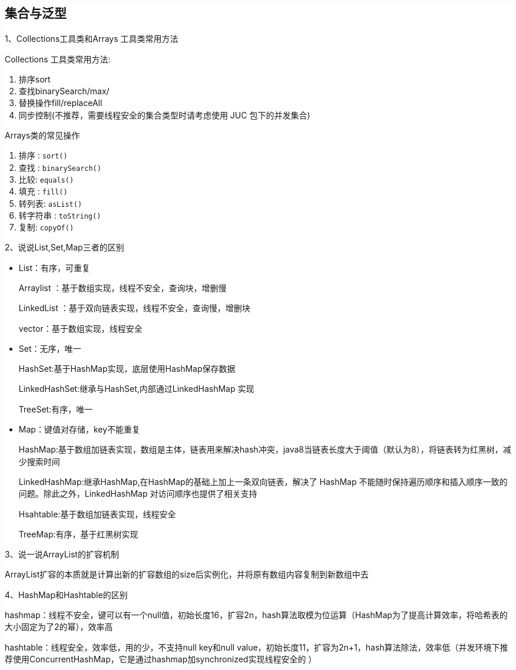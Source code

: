 ## 集合与泛型

1、Collections工具类和Arrays 工具类常用方法

Collections 工具类常用方法:

1. 排序sort
2. 查找binarySearch/max/
3. 替换操作fill/replaceAll
4. 同步控制(不推荐，需要线程安全的集合类型时请考虑使用 JUC 包下的并发集合)

 Arrays类的常见操作

1. 排序 : `sort()`
2. 查找 : `binarySearch()`
3. 比较: `equals()`
4. 填充 : `fill()`
5. 转列表: `asList()`
6. 转字符串 : `toString()`
7. 复制: `copyOf()`

2、说说List,Set,Map三者的区别

- List：有序，可重复

  Arraylist ：基于数组实现，线程不安全，查询块，增删慢

  LinkedList ：基于双向链表实现，线程不安全，查询慢，增删块

  vector：基于数组实现，线程安全

- Set：无序，唯一

  HashSet:基于HashMap实现，底层使用HashMap保存数据

  LinkedHashSet:继承与HashSet,内部通过LinkedHashMap 实现

  TreeSet:有序，唯一

- Map：键值对存储，key不能重复

  HashMap:基于数组加链表实现，数组是主体，链表用来解决hash冲突，java8当链表长度大于阈值（默认为8），将链表转为红黑树，减少搜索时间

  LinkedHashMap:继承HashMap,在HashMap的基础上加上一条双向链表，解决了 HashMap 不能随时保持遍历顺序和插入顺序一致的问题。除此之外，LinkedHashMap 对访问顺序也提供了相关支持

  Hsahtable:基于数组加链表实现，线程安全

  TreeMap:有序，基于红黑树实现

3、说一说ArrayList的扩容机制

ArrayList扩容的本质就是计算出新的扩容数组的size后实例化，并将原有数组内容复制到新数组中去

4、HashMap和Hashtable的区别

hashmap：线程不安全，键可以有一个null值，初始长度16，扩容2n，hash算法取模为位运算（HashMap为了提高计算效率，将哈希表的大小固定为了2的幂），效率高

hashtable：线程安全，效率低，用的少，不支持null key和null value，初始长度11，扩容为2n+1，hash算法除法，效率低（并发环境下推荐使用ConcurrentHashMap，它是通过hashmap加synchronized实现线程安全的 ）
